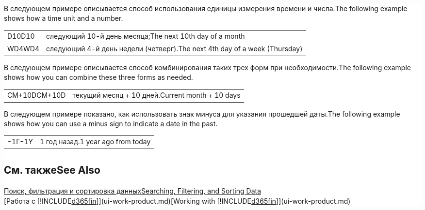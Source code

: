  <span data-ttu-id="2c1fa-282">В следующем примере описывается способ использования единицы измерения времени и числа.</span><span class="sxs-lookup"><span data-stu-id="2c1fa-282">The following example shows how a time unit and a number.</span></span>  

|||  
|-|-|  
|<span data-ttu-id="2c1fa-283">D10</span><span class="sxs-lookup"><span data-stu-id="2c1fa-283">D10</span></span>|<span data-ttu-id="2c1fa-284">следующий 10-й день месяца;</span><span class="sxs-lookup"><span data-stu-id="2c1fa-284">The next 10th day of a month</span></span>|  
|<span data-ttu-id="2c1fa-285">WD4</span><span class="sxs-lookup"><span data-stu-id="2c1fa-285">WD4</span></span>|<span data-ttu-id="2c1fa-286">следующий 4-й день недели (четверг).</span><span class="sxs-lookup"><span data-stu-id="2c1fa-286">The next 4th day of a week (Thursday)</span></span>|  

 <span data-ttu-id="2c1fa-287">В следующем примере описывается способ комбинирования таких трех форм при необходимости.</span><span class="sxs-lookup"><span data-stu-id="2c1fa-287">The following example shows how you can combine these three forms as needed.</span></span>  

|||  
|-|-|  
|<span data-ttu-id="2c1fa-288">CM+10D</span><span class="sxs-lookup"><span data-stu-id="2c1fa-288">CM+10D</span></span>|<span data-ttu-id="2c1fa-289">текущий месяц + 10 дней.</span><span class="sxs-lookup"><span data-stu-id="2c1fa-289">Current month + 10 days</span></span>|  

 <span data-ttu-id="2c1fa-290">В следующем примере показано, как использовать знак минуса для указания прошедшей даты.</span><span class="sxs-lookup"><span data-stu-id="2c1fa-290">The following example shows how you can use a minus sign to indicate a date in the past.</span></span>  

|||  
|-|-|  
|<span data-ttu-id="2c1fa-291">-1Г</span><span class="sxs-lookup"><span data-stu-id="2c1fa-291">-1Y</span></span>|<span data-ttu-id="2c1fa-292">1 год назад.</span><span class="sxs-lookup"><span data-stu-id="2c1fa-292">1 year ago from today</span></span>|  

  
## <a name="see-also"></a><span data-ttu-id="2c1fa-293">См. также</span><span class="sxs-lookup"><span data-stu-id="2c1fa-293">See Also</span></span>  
 [<span data-ttu-id="2c1fa-294">Поиск, фильтрация и сортировка данных</span><span class="sxs-lookup"><span data-stu-id="2c1fa-294">Searching, Filtering, and Sorting Data</span></span>](ui-enter-criteria-filters.md)  
 <span data-ttu-id="2c1fa-295">[Работа с [!INCLUDE[d365fin](includes/d365fin_md.md)]](ui-work-product.md)</span><span class="sxs-lookup"><span data-stu-id="2c1fa-295">[Working with [!INCLUDE[d365fin](includes/d365fin_md.md)]](ui-work-product.md)</span></span>

